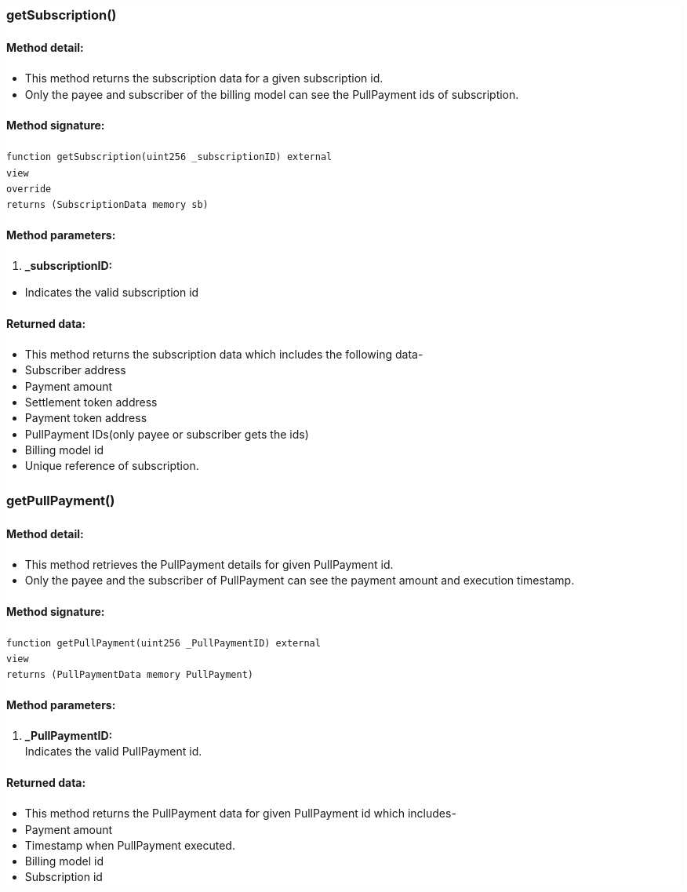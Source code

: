 
### getSubscription()

#### Method detail:

- This method returns the subscription data for a given subscription id.
- Only the payee and subscriber of the billing model can see the PullPayment ids of subscription.

#### Method signature:

```solidity
function getSubscription(uint256 _subscriptionID) external
view
override
returns (SubscriptionData memory sb)
```

#### Method parameters:

1. **\_subscriptionID:**
- Indicates the valid subscription id

#### Returned data:

- This method returns the subscription data which includes the following data-
- Subscriber address
- Payment amount
- Settlement token address
- Payment token address
- PullPayment IDs(only payee or subscriber gets the ids)
- Billing model id
- Unique reference of subscription.

### getPullPayment()

#### Method detail:

- This method retrieves the PullPayment details for given PullPayment id.
- Only the payee and the subscriber of PullPayment can see the payment amount and execution timestamp.

#### Method signature:

```solidity
function getPullPayment(uint256 _PullPaymentID) external
view
returns (PullPaymentData memory PullPayment)
```

#### Method parameters:

1. **\_PullPaymentID:**  
Indicates the valid PullPayment id.

#### Returned data:
- This method returns the PullPayment data for given PullPayment id which includes-
- Payment amount
- Timestamp when PullPayment executed.
- Billing model id
- Subscription id
